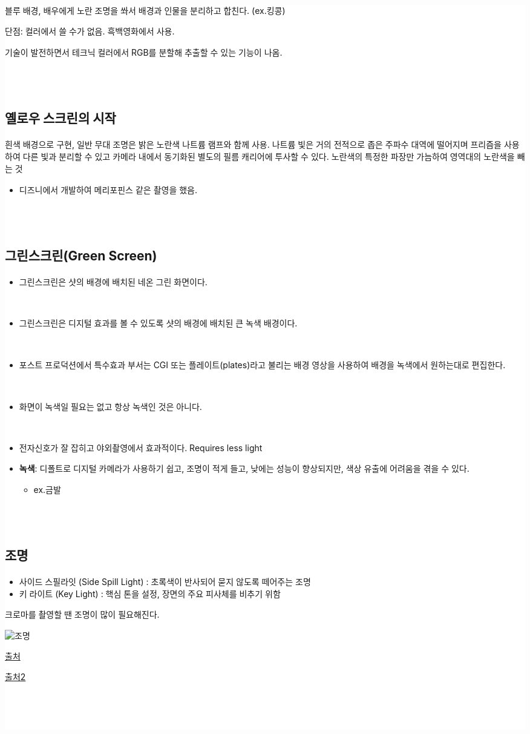 블루 배경, 배우에게 노란 조명을 쏴서 배경과 인물을 분리하고 합친다. (ex.킹콩)

단점: 컬러에서 쓸 수가 없음. 흑백영화에서 사용.

기술이 발전하면서 테크닉 컬러에서 RGB를 분할해 추출할 수 있는 기능이 나옴.

<br>
<br>

## 옐로우 스크린의 시작
흰색 배경으로 구현, 일반 무대 조명은 밝은 노란색 나트륨 램프와 함께 사용. 나트륨 빛은 거의 전적으로 좁은 주파수 대역에 떨어지며 프리즘을 사용하여 다른 빛과 분리할 수 있고 카메라 내에서 동기화된 별도의 필름 캐리어에 투사할 수 있다. 노란색의 특정한 파장만 가늠하여 영역대의 노란색을 빼는 것

* 디즈니에서 개발하여 메리포핀스 같은 촬영을 했음.

<br>
<br>

## 그린스크린(Green Screen) 

* 그린스크린은 샷의 배경에 배치된 네온 그린 화면이다.
<br>

* 그린스크린은 디지털 효과를 볼 수 있도록 샷의 배경에 배치된 큰 녹색 배경이다. 
<br>

* 포스트 프로덕션에서 특수효과 부서는 CGI 또는 플레이트(plates)라고 불리는 배경 영상을 사용하여 배경을 녹색에서 원하는대로 편집한다.
<br>

* 화면이 녹색일 필요는 없고 항상 녹색인 것은 아니다. 
<br>

* 전자신호가 잘 잡히고 야외촬영에서 효과적이다. Requires less light 

* **녹색**: 디폴트로 디지털 카메라가 사용하기 쉽고, 조명이 적게 들고, 낮에는 성능이 향상되지만, 색상 유출에 어려움을 겪을 수 있다. 
     * ex.금발

<br>
<br>

## 조명
* 사이드 스필라잇 (Side Spill Light) : 초록색이 반사되어 묻지 않도록 떼어주는 조명
* 키 라이트 (Key Light) : 핵심 톤을 설정, 장면의 주요 피사체를 비추기 위함

크로마를 촬영할 땐 조명이 많이 필요해진다.

![조명](https://user-images.githubusercontent.com/112802528/206953012-8e8dd75b-11f9-49f1-8106-5581e83837a5.JPG)

[출처](http://www.magnumco.com/film-lights/the-key-light-what-it-is-how-it-works-and-why-it-matters/)

[출처2](https://www.izzyvideo.com/three-point-lighting/)


<br>
<br>
<br>
